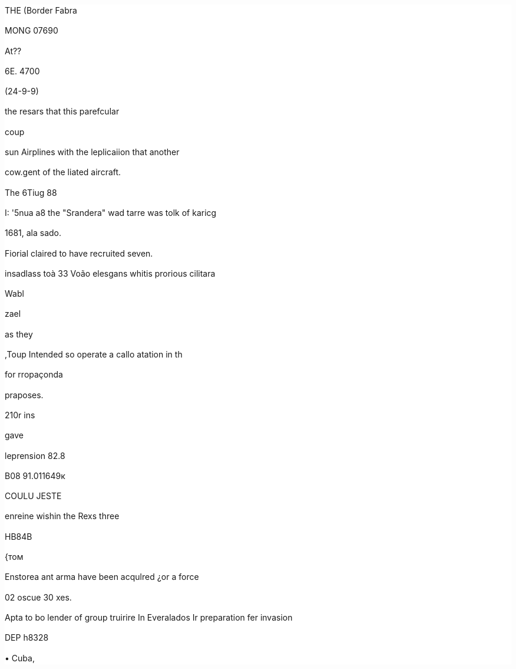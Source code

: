 THE (Border Fabra

MONG 07690

At??

6E. 4700

(24-9-9)

the resars that this parefcular

coup

sun Airplines with the leplicaiion that another

cow.gent of the liated aircraft.

The 6Tiug 88

I: '5nua a8 the "Srandera" wad tarre was tolk of karicg

1681, ala sado.

Fiorial claired to have recruited seven.

insadlass toà 33 Voão elesgans whitis prorious cilitara

Wabl

zael

as they

,Toup Intended so operate a callo atation in th

for rropaçonda

praposes.

210r ins

gave

leprension 82.8

B08 91.011649к

COULU JESTE

enreine wishin the Rexs three

HB84B

{том

Enstorea ant arma have been acqulred ¿or a force

02 oscue 30 xes.

Apta to bo lender of group truirire In Everalados Ir preparation fer invasion

DEP h8328

• Cuba,
